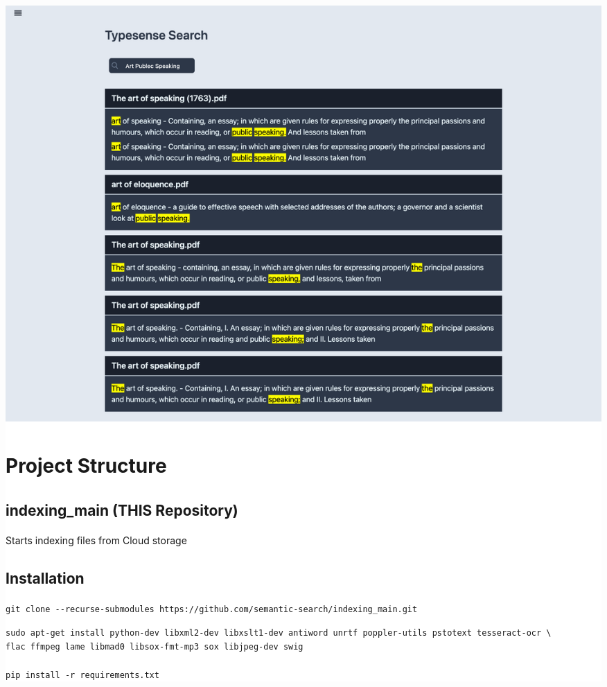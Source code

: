 ![enter image description here](https://github.com/semantic-search/indexing_main/raw/master/demos/Picture11.png)


# Project Structure
## indexing_main (THIS Repository)
Starts indexing files from Cloud storage

## Installation
```
git clone --recurse-submodules https://github.com/semantic-search/indexing_main.git
```

```
sudo apt-get install python-dev libxml2-dev libxslt1-dev antiword unrtf poppler-utils pstotext tesseract-ocr \
flac ffmpeg lame libmad0 libsox-fmt-mp3 sox libjpeg-dev swig

pip install -r requirements.txt
```
    